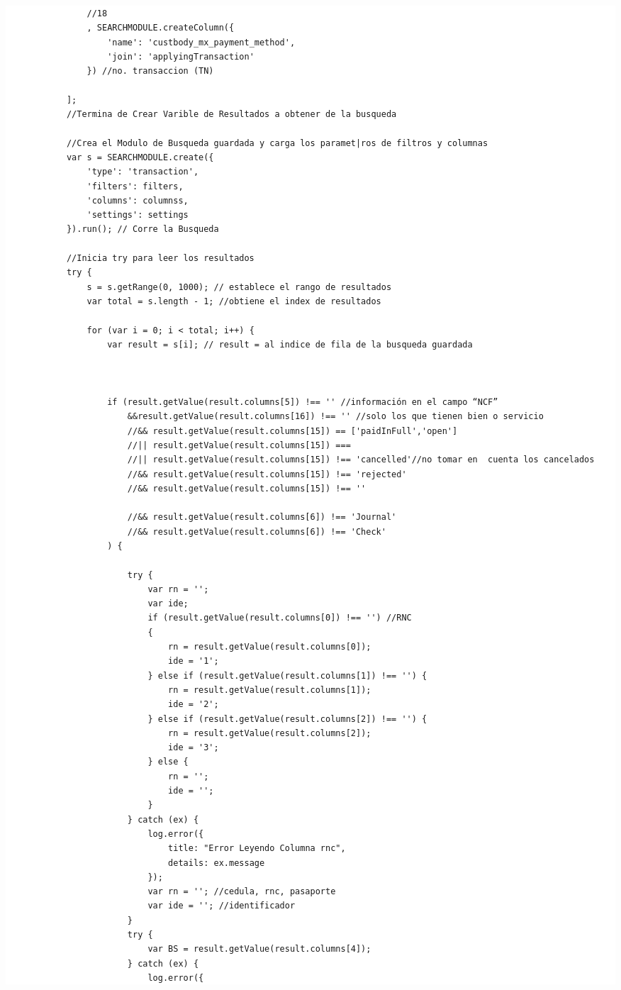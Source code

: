 					//18
					, SEARCHMODULE.createColumn({
						'name': 'custbody_mx_payment_method',
						'join': 'applyingTransaction'
					}) //no. transaccion (TN)

				];
				//Termina de Crear Varible de Resultados a obtener de la busqueda

				//Crea el Modulo de Busqueda guardada y carga los paramet|ros de filtros y columnas
				var s = SEARCHMODULE.create({
					'type': 'transaction',
					'filters': filters,
					'columns': columnss,
					'settings': settings
				}).run(); // Corre la Busqueda

				//Inicia try para leer los resultados
				try {
					s = s.getRange(0, 1000); // establece el rango de resultados
					var total = s.length - 1; //obtiene el index de resultados

					for (var i = 0; i < total; i++) {
						var result = s[i]; // result = al indice de fila de la busqueda guardada



						if (result.getValue(result.columns[5]) !== '' //información en el campo “NCF”
							&&result.getValue(result.columns[16]) !== '' //solo los que tienen bien o servicio
							//&& result.getValue(result.columns[15]) == ['paidInFull','open'] 
							//|| result.getValue(result.columns[15]) === 
							//|| result.getValue(result.columns[15]) !== 'cancelled'//no tomar en  cuenta los cancelados
							//&& result.getValue(result.columns[15]) !== 'rejected'
							//&& result.getValue(result.columns[15]) !== ''

							//&& result.getValue(result.columns[6]) !== 'Journal'
							//&& result.getValue(result.columns[6]) !== 'Check'
						) {

							try {
								var rn = '';
								var ide;
								if (result.getValue(result.columns[0]) !== '') //RNC
								{
									rn = result.getValue(result.columns[0]);
									ide = '1';
								} else if (result.getValue(result.columns[1]) !== '') {
									rn = result.getValue(result.columns[1]);
									ide = '2';
								} else if (result.getValue(result.columns[2]) !== '') {
									rn = result.getValue(result.columns[2]);
									ide = '3';
								} else {
									rn = '';
									ide = '';
								}
							} catch (ex) {
								log.error({
									title: "Error Leyendo Columna rnc",
									details: ex.message
								});
								var rn = ''; //cedula, rnc, pasaporte
								var ide = ''; //identificador
							}
							try {
								var BS = result.getValue(result.columns[4]);
							} catch (ex) {
								log.error({